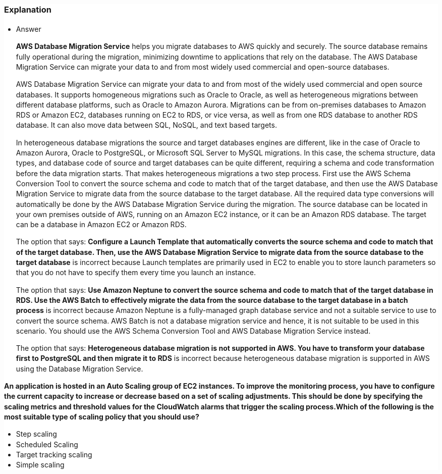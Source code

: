 ### **Explanation**

- Answer

    **AWS Database Migration Service** helps you migrate databases to AWS quickly and securely. The source database remains fully operational during the migration, minimizing downtime to applications that rely on the database. The AWS Database Migration Service can migrate your data to and from most widely used commercial and open-source databases.

    AWS Database Migration Service can migrate your data to and from most of the widely used commercial and open source databases. It supports homogeneous migrations such as Oracle to Oracle, as well as heterogeneous migrations between different database platforms, such as Oracle to Amazon Aurora. Migrations can be from on-premises databases to Amazon RDS or Amazon EC2, databases running on EC2 to RDS, or vice versa, as well as from one RDS database to another RDS database. It can also move data between SQL, NoSQL, and text based targets.

    In heterogeneous database migrations the source and target databases engines are different, like in the case of Oracle to Amazon Aurora, Oracle to PostgreSQL, or Microsoft SQL Server to MySQL migrations. In this case, the schema structure, data types, and database code of source and target databases can be quite different, requiring a schema and code transformation before the data migration starts. That makes heterogeneous migrations a two step process. First use the AWS Schema Conversion Tool to convert the source schema and code to match that of the target database, and then use the AWS Database Migration Service to migrate data from the source database to the target database. All the required data type conversions will automatically be done by the AWS Database Migration Service during the migration. The source database can be located in your own premises outside of AWS, running on an Amazon EC2 instance, or it can be an Amazon RDS database. The target can be a database in Amazon EC2 or Amazon RDS.

    The option that says: **Configure a Launch Template that automatically converts the source schema and code to match that of the target database. Then, use the AWS Database Migration Service to migrate data from the source database to the target database** is incorrect because Launch templates are primarily used in EC2 to enable you to store launch parameters so that you do not have to specify them every time you launch an instance.

    The option that says: **Use Amazon Neptune to convert the source schema and code to match that of the target database in RDS. Use the AWS Batch to effectively migrate the data from the source database to the target database in a batch process** is incorrect because Amazon Neptune is a fully-managed graph database service and not a suitable service to use to convert the source schema. AWS Batch is not a database migration service and hence, it is not suitable to be used in this scenario. You should use the AWS Schema Conversion Tool and AWS Database Migration Service instead.

    The option that says: **Heterogeneous database migration is not supported in AWS. You have to transform your database first to PostgreSQL and then migrate it to RDS** is incorrect because heterogeneous database migration is supported in AWS using the Database Migration Service.

**An application is hosted in an Auto Scaling group of EC2 instances. To improve the monitoring process, you have to configure the current capacity to increase or decrease based on a set of scaling adjustments. This should be done by specifying the scaling metrics and threshold values for the CloudWatch alarms that trigger the scaling process.Which of the following is the most suitable type of scaling policy that you should use?**

- ​Step scaling
- ​Scheduled Scaling
- ​Target tracking scaling
- ​Simple scaling
